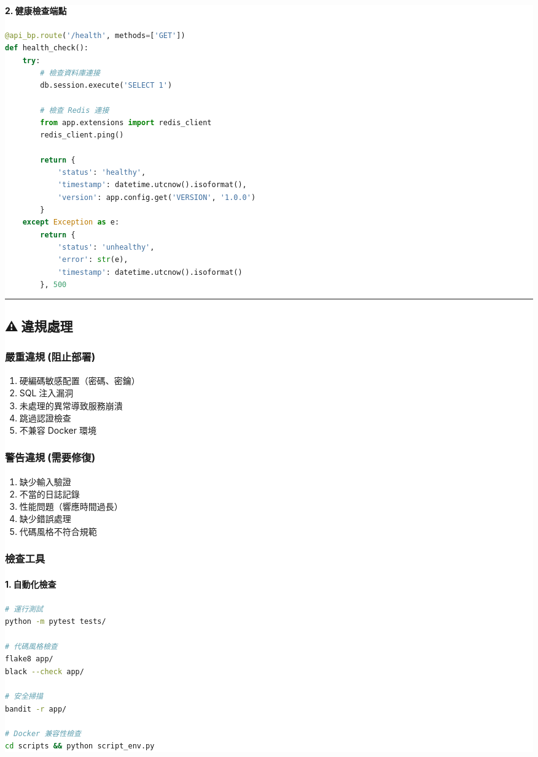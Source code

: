 #### 2. 健康檢查端點
```python
@api_bp.route('/health', methods=['GET'])
def health_check():
    try:
        # 檢查資料庫連接
        db.session.execute('SELECT 1')
        
        # 檢查 Redis 連接
        from app.extensions import redis_client
        redis_client.ping()
        
        return {
            'status': 'healthy',
            'timestamp': datetime.utcnow().isoformat(),
            'version': app.config.get('VERSION', '1.0.0')
        }
    except Exception as e:
        return {
            'status': 'unhealthy',
            'error': str(e),
            'timestamp': datetime.utcnow().isoformat()
        }, 500
```

---

## ⚠️ 違規處理

### 嚴重違規 (阻止部署)
1. 硬編碼敏感配置（密碼、密鑰）
2. SQL 注入漏洞
3. 未處理的異常導致服務崩潰
4. 跳過認證檢查
5. 不兼容 Docker 環境

### 警告違規 (需要修復)
1. 缺少輸入驗證
2. 不當的日誌記錄
3. 性能問題（響應時間過長）
4. 缺少錯誤處理
5. 代碼風格不符合規範

### 檢查工具

#### 1. 自動化檢查
```bash
# 運行測試
python -m pytest tests/

# 代碼風格檢查
flake8 app/
black --check app/

# 安全掃描
bandit -r app/

# Docker 兼容性檢查
cd scripts && python script_env.py
```
